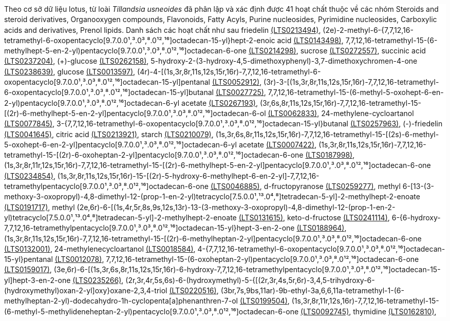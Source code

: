 Theo cơ sở dữ liệu lotus, từ loài *Tillandsia usneoides* đã phân lập và xác định được 41 hoạt chất thuộc về các nhóm Steroids and steroid derivatives, Organooxygen compounds, Flavonoids, Fatty Acyls, Purine nucleosides, Pyrimidine nucleosides, Carboxylic acids and derivatives, Prenol lipids. Danh sách các hoạt chất như sau friedelin [(LTS0213494)](https://lotus.naturalproducts.net/compound/lotus_id/LTS0213494), (2e)-2-methyl-6-{7,7,12,16-tetramethyl-6-oxopentacyclo[9.7.0.0¹,³.0³,⁸.0¹²,¹⁶]octadecan-15-yl}hept-2-enoic acid [(LTS0143498)](https://lotus.naturalproducts.net/compound/lotus_id/LTS0143498), 7,7,12,16-tetramethyl-15-(6-methylhept-5-en-2-yl)pentacyclo[9.7.0.0¹,³.0³,⁸.0¹²,¹⁶]octadecan-6-one [(LTS0214298)](https://lotus.naturalproducts.net/compound/lotus_id/LTS0214298), sucrose [(LTS0272557)](https://lotus.naturalproducts.net/compound/lotus_id/LTS0272557), succinic acid [(LTS0237204)](https://lotus.naturalproducts.net/compound/lotus_id/LTS0237204), (+)-glucose [(LTS0262158)](https://lotus.naturalproducts.net/compound/lotus_id/LTS0262158), 5-hydroxy-2-(3-hydroxy-4,5-dimethoxyphenyl)-3,7-dimethoxychromen-4-one [(LTS0238639)](https://lotus.naturalproducts.net/compound/lotus_id/LTS0238639), glucose [(LTS0013597)](https://lotus.naturalproducts.net/compound/lotus_id/LTS0013597), (4r)-4-[(1s,3r,8r,11s,12s,15r,16r)-7,7,12,16-tetramethyl-6-oxopentacyclo[9.7.0.0¹,³.0³,⁸.0¹²,¹⁶]octadecan-15-yl]pentanal [(LTS0052912)](https://lotus.naturalproducts.net/compound/lotus_id/LTS0052912), (3r)-3-[(1s,3r,8r,11s,12s,15r,16r)-7,7,12,16-tetramethyl-6-oxopentacyclo[9.7.0.0¹,³.0³,⁸.0¹²,¹⁶]octadecan-15-yl]butanal [(LTS0027725)](https://lotus.naturalproducts.net/compound/lotus_id/LTS0027725), 7,7,12,16-tetramethyl-15-(6-methyl-5-oxohept-6-en-2-yl)pentacyclo[9.7.0.0¹,³.0³,⁸.0¹²,¹⁶]octadecan-6-yl acetate [(LTS0267193)](https://lotus.naturalproducts.net/compound/lotus_id/LTS0267193), (3r,6s,8r,11s,12s,15r,16r)-7,7,12,16-tetramethyl-15-[(2r)-6-methylhept-5-en-2-yl]pentacyclo[9.7.0.0¹,³.0³,⁸.0¹²,¹⁶]octadecan-6-ol [(LTS0062833)](https://lotus.naturalproducts.net/compound/lotus_id/LTS0062833), 24-methylene-cycloartanol [(LTS0077845)](https://lotus.naturalproducts.net/compound/lotus_id/LTS0077845), 3-{7,7,12,16-tetramethyl-6-oxopentacyclo[9.7.0.0¹,³.0³,⁸.0¹²,¹⁶]octadecan-15-yl}butanal [(LTS0257963)](https://lotus.naturalproducts.net/compound/lotus_id/LTS0257963), (-)-friedelin [(LTS0041645)](https://lotus.naturalproducts.net/compound/lotus_id/LTS0041645), citric acid [(LTS0213921)](https://lotus.naturalproducts.net/compound/lotus_id/LTS0213921), starch [(LTS0210079)](https://lotus.naturalproducts.net/compound/lotus_id/LTS0210079), (1s,3r,6s,8r,11s,12s,15r,16r)-7,7,12,16-tetramethyl-15-[(2s)-6-methyl-5-oxohept-6-en-2-yl]pentacyclo[9.7.0.0¹,³.0³,⁸.0¹²,¹⁶]octadecan-6-yl acetate [(LTS0007422)](https://lotus.naturalproducts.net/compound/lotus_id/LTS0007422), (1s,3r,8r,11s,12s,15r,16r)-7,7,12,16-tetramethyl-15-[(2r)-6-oxoheptan-2-yl]pentacyclo[9.7.0.0¹,³.0³,⁸.0¹²,¹⁶]octadecan-6-one [(LTS0187998)](https://lotus.naturalproducts.net/compound/lotus_id/LTS0187998), (1s,3r,8r,11r,12s,15r,16r)-7,7,12,16-tetramethyl-15-[(2r)-6-methylhept-5-en-2-yl]pentacyclo[9.7.0.0¹,³.0³,⁸.0¹²,¹⁶]octadecan-6-one [(LTS0234854)](https://lotus.naturalproducts.net/compound/lotus_id/LTS0234854), (1s,3r,8r,11s,12s,15r,16r)-15-[(2r)-5-hydroxy-6-methylhept-6-en-2-yl]-7,7,12,16-tetramethylpentacyclo[9.7.0.0¹,³.0³,⁸.0¹²,¹⁶]octadecan-6-one [(LTS0046885)](https://lotus.naturalproducts.net/compound/lotus_id/LTS0046885), d-fructopyranose [(LTS0259277)](https://lotus.naturalproducts.net/compound/lotus_id/LTS0259277), methyl 6-[13-(3-methoxy-3-oxopropyl)-4,8-dimethyl-12-(prop-1-en-2-yl)tetracyclo[7.5.0.0¹,¹³.0⁴,⁸]tetradecan-5-yl]-2-methylhept-2-enoate [(LTS0191717)](https://lotus.naturalproducts.net/compound/lotus_id/LTS0191717), methyl (2e,6r)-6-[(1s,4r,5r,8s,9s,12s,13r)-13-(3-methoxy-3-oxopropyl)-4,8-dimethyl-12-(prop-1-en-2-yl)tetracyclo[7.5.0.0¹,¹³.0⁴,⁸]tetradecan-5-yl]-2-methylhept-2-enoate [(LTS0131615)](https://lotus.naturalproducts.net/compound/lotus_id/LTS0131615), keto-d-fructose [(LTS0241114)](https://lotus.naturalproducts.net/compound/lotus_id/LTS0241114), 6-{6-hydroxy-7,7,12,16-tetramethylpentacyclo[9.7.0.0¹,³.0³,⁸.0¹²,¹⁶]octadecan-15-yl}hept-3-en-2-one [(LTS0188964)](https://lotus.naturalproducts.net/compound/lotus_id/LTS0188964), (1s,3r,8r,11s,12s,15r,16r)-7,7,12,16-tetramethyl-15-[(2r)-6-methylheptan-2-yl]pentacyclo[9.7.0.0¹,³.0³,⁸.0¹²,¹⁶]octadecan-6-one [(LTS0132001)](https://lotus.naturalproducts.net/compound/lotus_id/LTS0132001), 24-methylenecycloartanol [(LTS0018584)](https://lotus.naturalproducts.net/compound/lotus_id/LTS0018584), 4-{7,7,12,16-tetramethyl-6-oxopentacyclo[9.7.0.0¹,³.0³,⁸.0¹²,¹⁶]octadecan-15-yl}pentanal [(LTS0012078)](https://lotus.naturalproducts.net/compound/lotus_id/LTS0012078), 7,7,12,16-tetramethyl-15-(6-oxoheptan-2-yl)pentacyclo[9.7.0.0¹,³.0³,⁸.0¹²,¹⁶]octadecan-6-one [(LTS0159017)](https://lotus.naturalproducts.net/compound/lotus_id/LTS0159017), (3e,6r)-6-[(1s,3r,6s,8r,11s,12s,15r,16r)-6-hydroxy-7,7,12,16-tetramethylpentacyclo[9.7.0.0¹,³.0³,⁸.0¹²,¹⁶]octadecan-15-yl]hept-3-en-2-one [(LTS0235266)](https://lotus.naturalproducts.net/compound/lotus_id/LTS0235266), (2r,3r,4r,5s,6s)-6-(hydroxymethyl)-5-{[(2r,3r,4s,5r,6r)-3,4,5-trihydroxy-6-(hydroxymethyl)oxan-2-yl]oxy}oxane-2,3,4-triol [(LTS0220516)](https://lotus.naturalproducts.net/compound/lotus_id/LTS0220516), (3br,7s,9bs,11ar)-9b-ethyl-3a,6,6,11a-tetramethyl-1-(6-methylheptan-2-yl)-dodecahydro-1h-cyclopenta[a]phenanthren-7-ol [(LTS0199504)](https://lotus.naturalproducts.net/compound/lotus_id/LTS0199504), (1s,3r,8r,11r,12s,16r)-7,7,12,16-tetramethyl-15-(6-methyl-5-methylideneheptan-2-yl)pentacyclo[9.7.0.0¹,³.0³,⁸.0¹²,¹⁶]octadecan-6-one [(LTS0092745)](https://lotus.naturalproducts.net/compound/lotus_id/LTS0092745), thymidine [(LTS0162810)](https://lotus.naturalproducts.net/compound/lotus_id/LTS0162810),